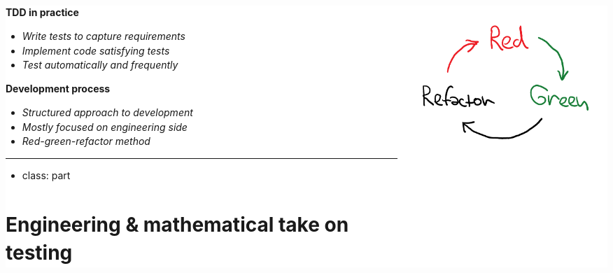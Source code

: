 <img src="images/quality/rgr.png" style="float:right;max-width:280px;margin:10px 0px 80px 20px" />

**TDD in practice**

 - _Write tests to capture requirements_
 - _Implement code satisfying tests_
 - _Test automatically and frequently_

<div class="fragment">

**Development process**

- _Structured approach to development_
- _Mostly focused on engineering side_
- _Red-green-refactor method_

</div>

****************************************************************************************************
- class: part

# **Engineering & mathematical take on testing**
